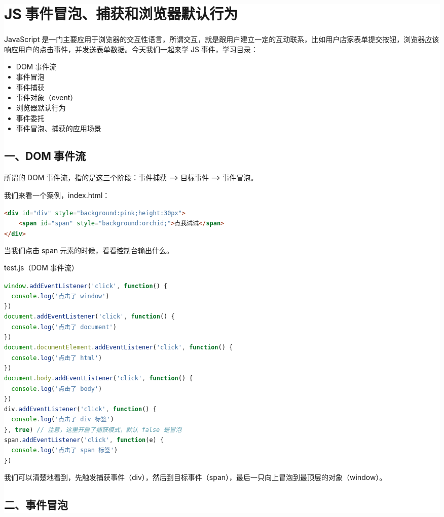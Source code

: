 # JS 事件冒泡、捕获和浏览器默认行为

JavaScript 是一门主要应用于浏览器的交互性语言，所谓交互，就是跟用户建立一定的互动联系，比如用户店家表单提交按钮，浏览器应该响应用户的点击事件，并发送表单数据。今天我们一起来学 JS 事件，学习目录：

- DOM 事件流
- 事件冒泡
- 事件捕获
- 事件对象（event）
- 浏览器默认行为
- 事件委托
- 事件冒泡、捕获的应用场景

## 一、DOM 事件流

所谓的 DOM 事件流，指的是这三个阶段：事件捕获 --> 目标事件  --> 事件冒泡。

我们来看一个案例，index.html：

```html
<div id="div" style="background:pink;height:30px">
	<span id="span" style="background:orchid;">点我试试</span>
</div>
```

当我们点击 span 元素的时候，看看控制台输出什么。

test.js（DOM 事件流）

```js
window.addEventListener('click', function() {
  console.log('点击了 window')
})
document.addEventListener('click', function() {
  console.log('点击了 document')
})
document.documentElement.addEventListener('click', function() {
  console.log('点击了 html')
})
document.body.addEventListener('click', function() {
  console.log('点击了 body')
})
div.addEventListener('click', function() {
  console.log('点击了 div 标签')
}, true) // 注意，这里开启了捕获模式，默认 false 是冒泡
span.addEventListener('click', function(e) {
  console.log('点击了 span 标签')
})
```

我们可以清楚地看到，先触发捕获事件（div），然后到目标事件（span），最后一只向上冒泡到最顶层的对象（window）。

## 二、事件冒泡
